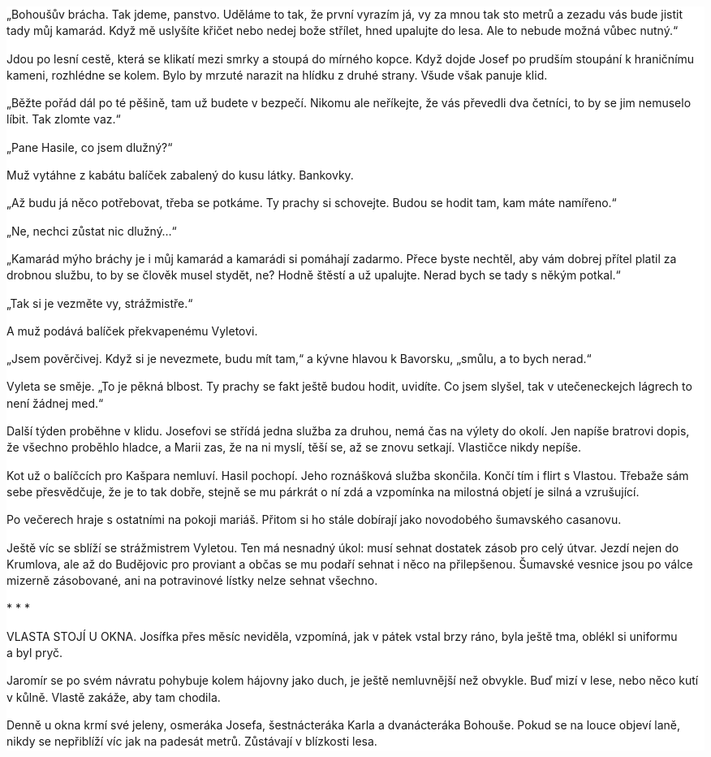 „Bohoušův brácha. Tak jdeme, panstvo. Uděláme to tak, že první vyrazím já, vy za mnou tak sto metrů a zezadu vás bude jistit tady můj kamarád. Když mě uslyšíte křičet nebo nedej bože střílet, hned upalujte do lesa. Ale to nebude možná vůbec nutný.“

Jdou po lesní cestě, která se klikatí mezi smrky a stoupá do mírného kopce. Když dojde Josef po prudším stoupání k hraničnímu kameni, rozhlédne se kolem. Bylo by mrzuté narazit na hlídku z druhé strany. Všude však panuje klid.

„Běžte pořád dál po té pěšině, tam už budete v bezpečí. Nikomu ale neříkejte, že vás převedli dva četníci, to by se jim nemuselo líbit. Tak zlomte vaz.“

„Pane Hasile, co jsem dlužný?“

Muž vytáhne z kabátu balíček zabalený do kusu látky. Bankovky.

„Až budu já něco potřebovat, třeba se potkáme. Ty prachy si schovejte. Budou se hodit tam, kam máte namířeno.“

„Ne, nechci zůstat nic dlužný…“

„Kamarád mýho bráchy je i můj kamarád a kamarádi si pomáhají zadarmo. Přece byste nechtěl, aby vám dobrej přítel platil za drobnou službu, to by se člověk musel stydět, ne? Hodně štěstí a už upalujte. Nerad bych se tady s někým potkal.“

„Tak si je vezměte vy, strážmistře.“

A muž podává balíček překvapenému Vyletovi.

„Jsem pověrčivej. Když si je nevezmete, budu mít tam,“ a kývne hlavou k Bavorsku, „smůlu, a to bych nerad.“

Vyleta se směje. „To je pěkná blbost. Ty prachy se fakt ještě budou hodit, uvidíte. Co jsem slyšel, tak v utečeneckejch lágrech to není žádnej med.“

Další týden proběhne v klidu. Josefovi se střídá jedna služba za druhou, nemá čas na výlety do okolí. Jen napíše bratrovi dopis, že všechno proběhlo hladce, a Marii zas, že na ni myslí, těší se, až se znovu setkají. Vlastičce nikdy nepíše.

Kot už o balíčcích pro Kašpara nemluví. Hasil pochopí. Jeho roznášková služba skončila. Končí tím i flirt s Vlastou. Třebaže sám sebe přesvědčuje, že je to tak dobře, stejně se mu párkrát o ní zdá a vzpomínka na milostná objetí je silná a vzrušující.

Po večerech hraje s ostatními na pokoji mariáš. Přitom si ho stále dobírají jako novodobého šumavského casanovu.

Ještě víc se sblíží se strážmistrem Vyletou. Ten má nesnadný úkol: musí sehnat dostatek zásob pro celý útvar. Jezdí nejen do Krumlova, ale až do Budějovic pro proviant a občas se mu podaří sehnat i něco na přilepšenou. Šumavské vesnice jsou po válce mizerně zásobované, ani na potravinové lístky nelze sehnat všechno.

\* \* \*

  

VLASTA STOJÍ U OKNA. Josífka přes měsíc neviděla, vzpomíná, jak v pátek vstal brzy ráno, byla ještě tma, oblékl si uniformu a byl pryč.

Jaromír se po svém návratu pohybuje kolem hájovny jako duch, je ještě nemluvnější než obvykle. Buď mizí v lese, nebo něco kutí v kůlně. Vlastě zakáže, aby tam chodila.

Denně u okna krmí své jeleny, osmeráka Josefa, šestnácteráka Karla a dvanácteráka Bohouše. Pokud se na louce objeví laně, nikdy se nepřiblíží víc jak na padesát metrů. Zůstávají v blízkosti lesa.
